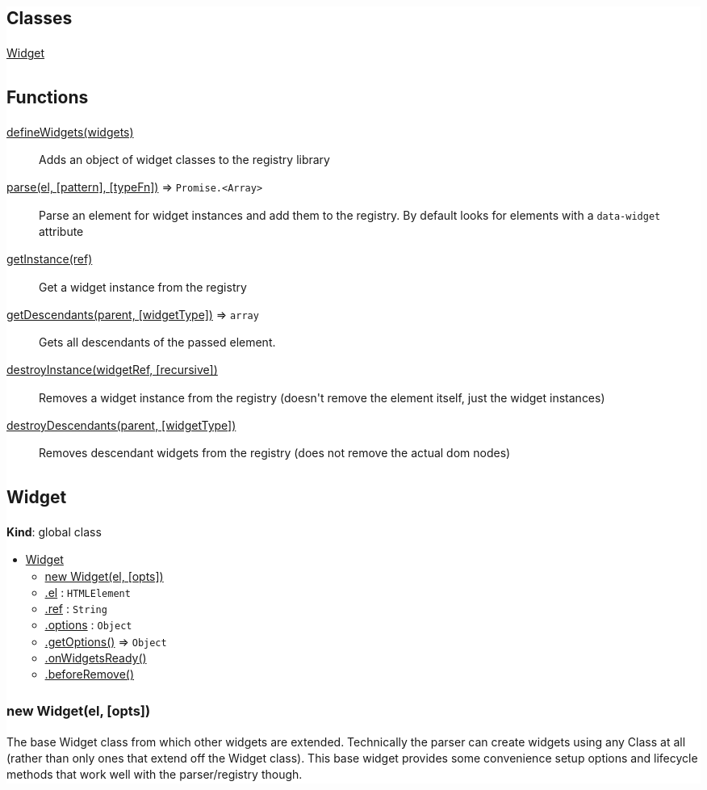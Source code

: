 ## Classes

<dl>
<dt><a href="#Widget">Widget</a></dt>
<dd></dd>
</dl>

## Functions

<dl>
<dt><a href="#defineWidgets">defineWidgets(widgets)</a></dt>
<dd><p>Adds an object of widget classes to the registry library</p>
</dd>
<dt><a href="#parse">parse(el, [pattern], [typeFn])</a> ⇒ <code>Promise.&lt;Array&gt;</code></dt>
<dd><p>Parse an element for widget instances and add them to the registry. By default looks for elements with a <code>data-widget</code> attribute</p>
</dd>
<dt><a href="#getInstance">getInstance(ref)</a></dt>
<dd><p>Get a widget instance from the registry</p>
</dd>
<dt><a href="#getDescendants">getDescendants(parent, [widgetType])</a> ⇒ <code>array</code></dt>
<dd><p>Gets all descendants of the passed element.</p>
</dd>
<dt><a href="#destroyInstance">destroyInstance(widgetRef, [recursive])</a></dt>
<dd><p>Removes a widget instance from the registry (doesn&#39;t remove the element itself, just the widget instances)</p>
</dd>
<dt><a href="#destroyDescendants">destroyDescendants(parent, [widgetType])</a></dt>
<dd><p>Removes descendant widgets from the registry (does not remove the actual dom nodes)</p>
</dd>
</dl>

<a name="Widget"></a>

## Widget
**Kind**: global class  

* [Widget](#Widget)
    * [new Widget(el, [opts])](#new_Widget_new)
    * [.el](#Widget+el) : <code>HTMLElement</code>
    * [.ref](#Widget+ref) : <code>String</code>
    * [.options](#Widget+options) : <code>Object</code>
    * [.getOptions()](#Widget+getOptions) ⇒ <code>Object</code>
    * [.onWidgetsReady()](#Widget+onWidgetsReady)
    * [.beforeRemove()](#Widget+beforeRemove)

<a name="new_Widget_new"></a>

### new Widget(el, [opts])
The base Widget class from which other widgets are extended. Technically the parser can create widgets using any Class at all (rather than only ones that extend off the Widget class). This base widget provides some convenience setup options and lifecycle methods that work well with the parser/registry though.
